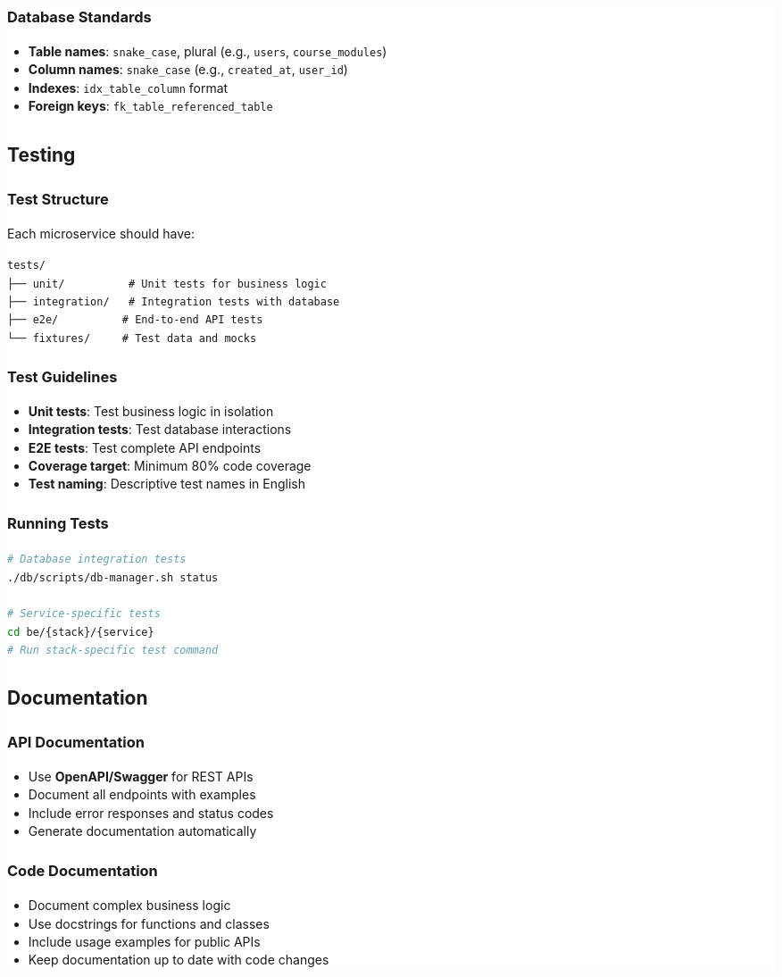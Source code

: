 ### Database Standards

- **Table names**: `snake_case`, plural (e.g., `users`, `course_modules`)
- **Column names**: `snake_case` (e.g., `created_at`, `user_id`)
- **Indexes**: `idx_table_column` format
- **Foreign keys**: `fk_table_referenced_table`

## Testing

### Test Structure

Each microservice should have:

```
tests/
├── unit/          # Unit tests for business logic
├── integration/   # Integration tests with database
├── e2e/          # End-to-end API tests
└── fixtures/     # Test data and mocks
```

### Test Guidelines

- **Unit tests**: Test business logic in isolation
- **Integration tests**: Test database interactions
- **E2E tests**: Test complete API endpoints
- **Coverage target**: Minimum 80% code coverage
- **Test naming**: Descriptive test names in English

### Running Tests

```bash
# Database integration tests
./db/scripts/db-manager.sh status

# Service-specific tests
cd be/{stack}/{service}
# Run stack-specific test command
```

## Documentation

### API Documentation

- Use **OpenAPI/Swagger** for REST APIs
- Document all endpoints with examples
- Include error responses and status codes
- Generate documentation automatically

### Code Documentation

- Document complex business logic
- Use docstrings for functions and classes
- Include usage examples for public APIs
- Keep documentation up to date with code changes
